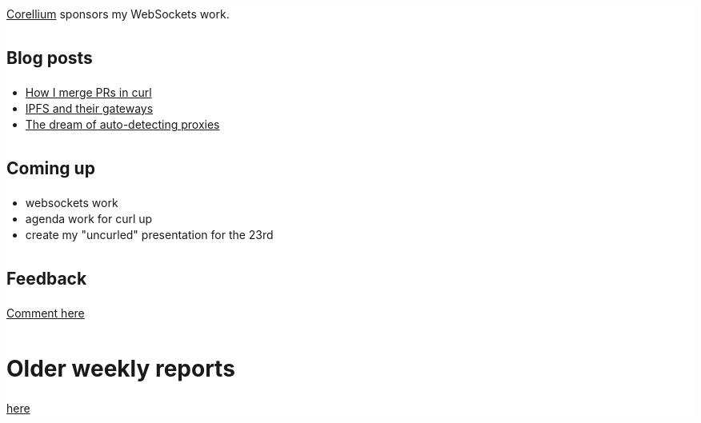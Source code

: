 [Corellium](https://twitter.com/CorelliumHQ/status/1539277242886500353) sponsors my WebSockets work.

## Blog posts

- [How I merge PRs in curl](https://daniel.haxx.se/blog/2022/08/08/how-i-merge-prs-in-curl/)
- [IPFS and their gateways](https://daniel.haxx.se/blog/2022/08/10/ipfs-and-their-gateways/)
- [The dream of auto-detecting proxies](https://daniel.haxx.se/blog/2022/08/12/the-dream-of-auto-detecting-proxies/)

## Coming up

- websockets work
- agenda work for curl up
- create my "uncurled" presentation for the 23rd

## Feedback

[Comment here](https://github.com/bagder/log/discussions)


# Older weekly reports

[here](all.md)

